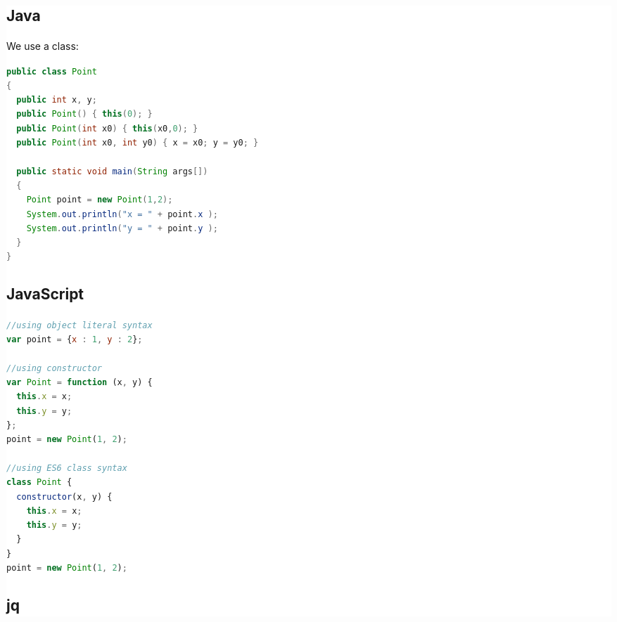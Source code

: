 

## Java

We use a class:

```java
public class Point
{
  public int x, y;
  public Point() { this(0); }
  public Point(int x0) { this(x0,0); }
  public Point(int x0, int y0) { x = x0; y = y0; }

  public static void main(String args[])
  {
    Point point = new Point(1,2);
    System.out.println("x = " + point.x );
    System.out.println("y = " + point.y );
  }
}
```



## JavaScript



```javascript
//using object literal syntax
var point = {x : 1, y : 2};

//using constructor
var Point = function (x, y) {
  this.x = x;
  this.y = y;
};
point = new Point(1, 2);

//using ES6 class syntax
class Point {
  constructor(x, y) {
    this.x = x;
    this.y = y;
  }
}
point = new Point(1, 2);
```



## jq

